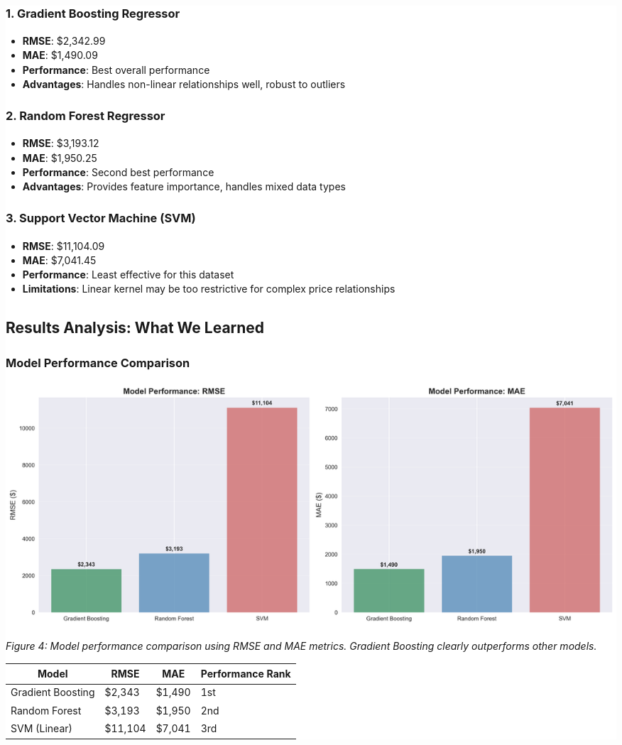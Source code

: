### 1. Gradient Boosting Regressor
- **RMSE**: $2,342.99
- **MAE**: $1,490.09
- **Performance**: Best overall performance
- **Advantages**: Handles non-linear relationships well, robust to outliers

### 2. Random Forest Regressor
- **RMSE**: $3,193.12
- **MAE**: $1,950.25
- **Performance**: Second best performance
- **Advantages**: Provides feature importance, handles mixed data types

### 3. Support Vector Machine (SVM)
- **RMSE**: $11,104.09
- **MAE**: $7,041.45
- **Performance**: Least effective for this dataset
- **Limitations**: Linear kernel may be too restrictive for complex price relationships

## Results Analysis: What We Learned

### Model Performance Comparison

![Model Performance](model_performance.png)

*Figure 4: Model performance comparison using RMSE and MAE metrics. Gradient Boosting clearly outperforms other models.*

| Model | RMSE | MAE | Performance Rank |
|-------|------|-----|------------------|
| Gradient Boosting | $2,343 | $1,490 | 1st |
| Random Forest | $3,193 | $1,950 | 2nd |
| SVM (Linear) | $11,104 | $7,041 | 3rd |
